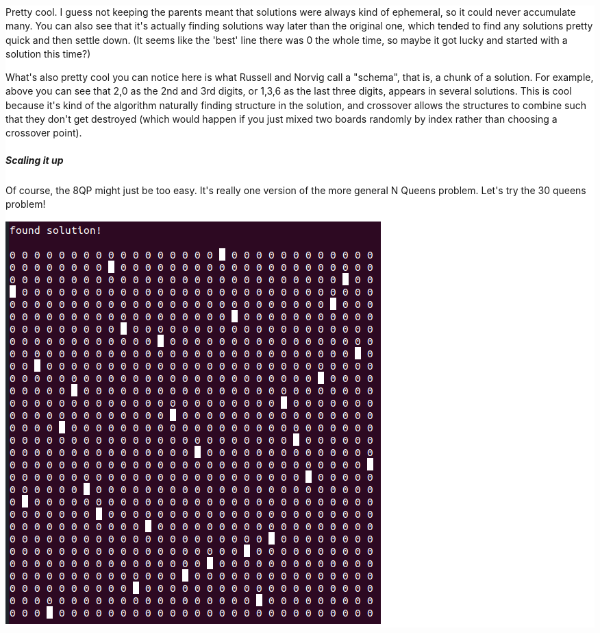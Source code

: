 Pretty cool. I guess not keeping the parents meant that solutions were always kind of ephemeral, so it could never accumulate many. You can also see that it's actually finding solutions way later than the original one, which tended to find any solutions pretty quick and then settle down. (It seems like the 'best' line there was 0 the whole time, so maybe it got lucky and started with a solution this time?)

What's also pretty cool you can notice here is what Russell and Norvig call a "schema", that is, a chunk of a solution. For example, above you can see that 2,0 as the 2nd and 3rd digits, or 1,3,6 as the last three digits, appears in several solutions. This is cool because it's kind of the algorithm naturally finding structure in the solution, and crossover allows the structures to combine such that they don't get destroyed (which would happen if you just mixed two boards randomly by index rather than choosing a crossover point).

##### Scaling it up

Of course, the 8QP might just be too easy. It's really one version of the more general N Queens problem. Let's try the 30 queens problem!

![](/assets/images/30queens_sol1.png)
